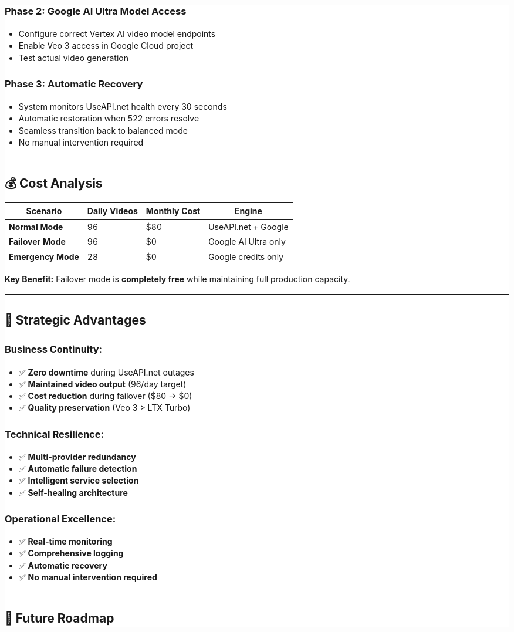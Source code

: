 ### **Phase 2: Google AI Ultra Model Access**
- Configure correct Vertex AI video model endpoints
- Enable Veo 3 access in Google Cloud project
- Test actual video generation

### **Phase 3: Automatic Recovery**
- System monitors UseAPI.net health every 30 seconds
- Automatic restoration when 522 errors resolve
- Seamless transition back to balanced mode
- No manual intervention required

---

## 💰 Cost Analysis

| Scenario | Daily Videos | Monthly Cost | Engine |
|----------|-------------|--------------|--------|
| **Normal Mode** | 96 | $80 | UseAPI.net + Google |
| **Failover Mode** | 96 | $0 | Google AI Ultra only |
| **Emergency Mode** | 28 | $0 | Google credits only |

**Key Benefit:** Failover mode is **completely free** while maintaining full production capacity.

---

## 🎯 Strategic Advantages

### **Business Continuity:**
- ✅ **Zero downtime** during UseAPI.net outages
- ✅ **Maintained video output** (96/day target)
- ✅ **Cost reduction** during failover ($80 → $0)
- ✅ **Quality preservation** (Veo 3 > LTX Turbo)

### **Technical Resilience:**
- ✅ **Multi-provider redundancy** 
- ✅ **Automatic failure detection**
- ✅ **Intelligent service selection**
- ✅ **Self-healing architecture**

### **Operational Excellence:**
- ✅ **Real-time monitoring** 
- ✅ **Comprehensive logging**
- ✅ **Automatic recovery**
- ✅ **No manual intervention required**

---

## 🔮 Future Roadmap

